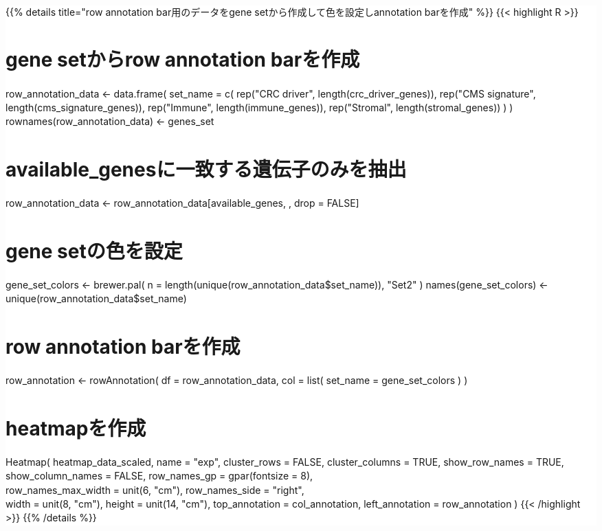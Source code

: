 
{{% details title="row annotation bar用のデータをgene setから作成して色を設定しannotation barを作成" %}}
{{< highlight R >}}
# gene setからrow annotation barを作成
row_annotation_data <- data.frame(
    set_name = c(
        rep("CRC driver", length(crc_driver_genes)),
        rep("CMS signature", length(cms_signature_genes)),
        rep("Immune", length(immune_genes)),
        rep("Stromal", length(stromal_genes))
    )
)
rownames(row_annotation_data) <- genes_set

# available_genesに一致する遺伝子のみを抽出
row_annotation_data <- row_annotation_data[available_genes, , drop = FALSE]

# gene setの色を設定
gene_set_colors <- brewer.pal(
    n = length(unique(row_annotation_data$set_name)), 
    "Set2"
)
names(gene_set_colors) <- unique(row_annotation_data$set_name)

# row annotation barを作成
row_annotation <- rowAnnotation(
    df = row_annotation_data,
    col = list(
        set_name = gene_set_colors
    )
)

# heatmapを作成
Heatmap(
    heatmap_data_scaled,
    name = "exp",
    cluster_rows = FALSE,
    cluster_columns = TRUE,
    show_row_names = TRUE,
    show_column_names = FALSE,
    row_names_gp = gpar(fontsize = 8),  
    row_names_max_width = unit(6, "cm"), 
    row_names_side = "right",         
    width = unit(8, "cm"),
    height = unit(14, "cm"),
    top_annotation = col_annotation,
    left_annotation = row_annotation
)
{{< /highlight >}}
{{% /details %}}
